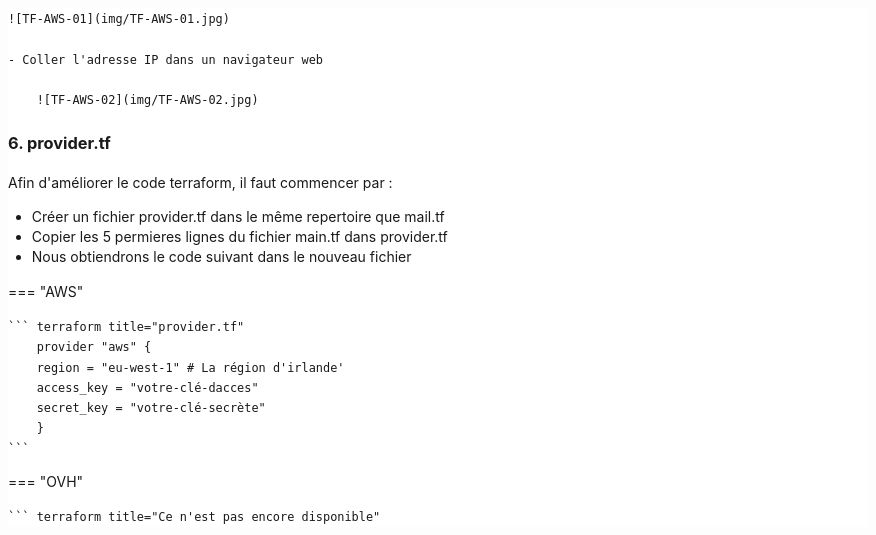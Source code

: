     ![TF-AWS-01](img/TF-AWS-01.jpg)

    - Coller l'adresse IP dans un navigateur web

        ![TF-AWS-02](img/TF-AWS-02.jpg)
### 6. provider.tf

Afin d'améliorer le code terraform, il faut commencer par :

- Créer un fichier provider.tf dans le même repertoire que mail.tf
- Copier les 5 permieres lignes du fichier main.tf dans provider.tf
- Nous obtiendrons le code suivant dans le nouveau fichier

=== "AWS"

    ``` terraform title="provider.tf"
        provider "aws" {
        region = "eu-west-1" # La région d'irlande'
        access_key = "votre-clé-dacces"
        secret_key = "votre-clé-secrète"
        }
    ```
=== "OVH"

    ``` terraform title="Ce n'est pas encore disponible"
